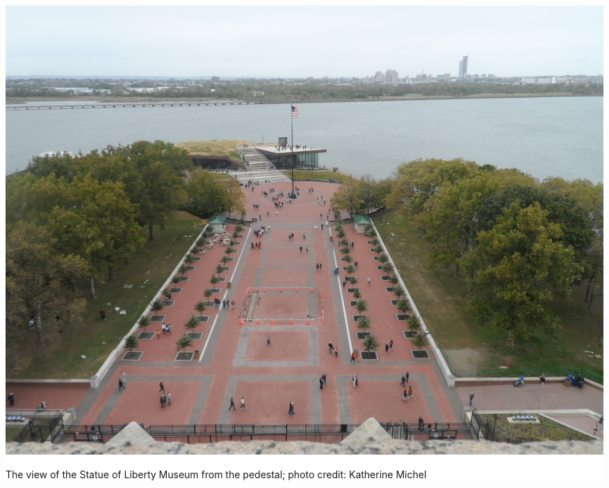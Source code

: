 ![](pygotham-2019-recap-images/4.jpg)

The view of the Statue of Liberty Museum from the pedestal; photo credit: Katherine Michel
